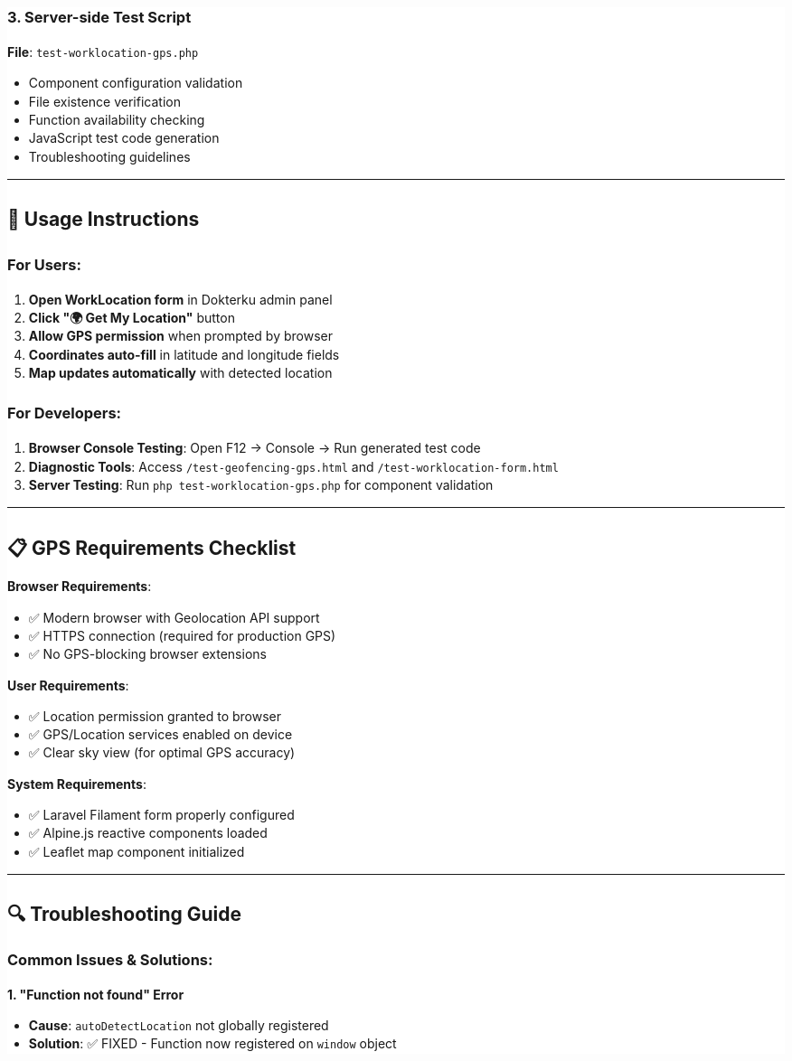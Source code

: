 ### 3. Server-side Test Script
**File**: `test-worklocation-gps.php`
- Component configuration validation  
- File existence verification
- Function availability checking
- JavaScript test code generation
- Troubleshooting guidelines

---

## 🚀 Usage Instructions

### For Users:
1. **Open WorkLocation form** in Dokterku admin panel
2. **Click "🌍 Get My Location"** button  
3. **Allow GPS permission** when prompted by browser
4. **Coordinates auto-fill** in latitude and longitude fields
5. **Map updates automatically** with detected location

### For Developers:
1. **Browser Console Testing**: Open F12 → Console → Run generated test code
2. **Diagnostic Tools**: Access `/test-geofencing-gps.html` and `/test-worklocation-form.html`
3. **Server Testing**: Run `php test-worklocation-gps.php` for component validation

---

## 📋 GPS Requirements Checklist

**Browser Requirements**:
- ✅ Modern browser with Geolocation API support
- ✅ HTTPS connection (required for production GPS)
- ✅ No GPS-blocking browser extensions

**User Requirements**:  
- ✅ Location permission granted to browser
- ✅ GPS/Location services enabled on device
- ✅ Clear sky view (for optimal GPS accuracy)

**System Requirements**:
- ✅ Laravel Filament form properly configured
- ✅ Alpine.js reactive components loaded
- ✅ Leaflet map component initialized

---

## 🔍 Troubleshooting Guide

### Common Issues & Solutions:

**1. "Function not found" Error**
- **Cause**: `autoDetectLocation` not globally registered
- **Solution**: ✅ FIXED - Function now registered on `window` object
